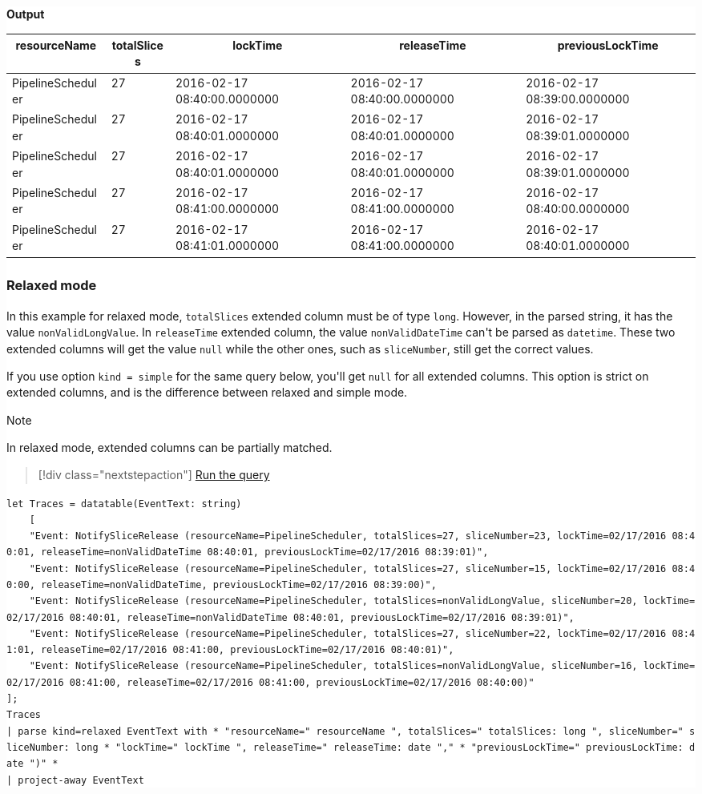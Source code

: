 **Output**

|resourceName|totalSlices|lockTime|releaseTime|previousLockTime|
|---|---|---|---|---|
|PipelineScheduler<br>|27|2016-02-17 08:40:00.0000000|2016-02-17 08:40:00.0000000|2016-02-17 08:39:00.0000000|
|PipelineScheduler<br>|27|2016-02-17 08:40:01.0000000|2016-02-17 08:40:01.0000000|2016-02-17 08:39:01.0000000|
|PipelineScheduler<br>|27|2016-02-17 08:40:01.0000000|2016-02-17 08:40:01.0000000|2016-02-17 08:39:01.0000000|
|PipelineScheduler<br>|27|2016-02-17 08:41:00.0000000|2016-02-17 08:41:00.0000000|2016-02-17 08:40:00.0000000|
|PipelineScheduler<br>|27|2016-02-17 08:41:01.0000000|2016-02-17 08:41:00.0000000|2016-02-17 08:40:01.0000000|

### Relaxed mode

In this example for relaxed mode, `totalSlices` extended column must be of type `long`. However, in the parsed string, it has the value `nonValidLongValue`.
In `releaseTime` extended column, the value `nonValidDateTime` can't be parsed as `datetime`.
These two extended columns will get the value `null` while the other ones, such as `sliceNumber`, still get the correct values.

If you use option `kind = simple` for the same query below, you'll get `null` for all extended columns. This option is strict on extended columns, and is the difference between relaxed and simple mode.

> [!NOTE]
> In relaxed mode, extended columns can be partially matched.

> [!div class="nextstepaction"]
> <a href="https://dataexplorer.azure.com/clusters/help/databases/Samples?query=H4sIAAAAAAAAA92Uz0/CMBTH70v2P7z0BGaGbijozG56I8QI8WI8lO0JldKSruNH4h9vNwSLU/SAHmwP7du+371++pYn0MBQsxRzSCBjxs6RwMbNAqUZ4srEkBvN5bjpe2DHw2Yh1fsY+srwp/VA8BTvUCDLERoac1XoFPtshsktn6PgEgfpBLNCoA7AKMNEZcmTqBtAXm77xWyEOonaAQiVTofcemnUCrutiIYdoBfxGY1pGIDepKkEUsl7Jnh2zUz1wJHNNS64KvLe5x9rX1pVkwS/SxOeH6Shh2l+BEGPDrE9Rk/Jsd0U+KFC9D9VKIq+pglrNHUB/Zajov3rIoWdg1j0OFj23/O9xyvf2/QP33uBOdMWZcplltgMbIUZ7DoJLLmZwAmQPVACbghkn5O4UWyZ5LiUuKzEjd4kNskOn+xuonS63MSN4rL5lRJSumv0pHYhW0PTGip0rZ4xNadsydbv0K/RM7BuXwUAAA==" target="_blank">Run the query</a>

```kusto
let Traces = datatable(EventText: string)
    [
    "Event: NotifySliceRelease (resourceName=PipelineScheduler, totalSlices=27, sliceNumber=23, lockTime=02/17/2016 08:40:01, releaseTime=nonValidDateTime 08:40:01, previousLockTime=02/17/2016 08:39:01)",
    "Event: NotifySliceRelease (resourceName=PipelineScheduler, totalSlices=27, sliceNumber=15, lockTime=02/17/2016 08:40:00, releaseTime=nonValidDateTime, previousLockTime=02/17/2016 08:39:00)",
    "Event: NotifySliceRelease (resourceName=PipelineScheduler, totalSlices=nonValidLongValue, sliceNumber=20, lockTime=02/17/2016 08:40:01, releaseTime=nonValidDateTime 08:40:01, previousLockTime=02/17/2016 08:39:01)",
    "Event: NotifySliceRelease (resourceName=PipelineScheduler, totalSlices=27, sliceNumber=22, lockTime=02/17/2016 08:41:01, releaseTime=02/17/2016 08:41:00, previousLockTime=02/17/2016 08:40:01)",
    "Event: NotifySliceRelease (resourceName=PipelineScheduler, totalSlices=nonValidLongValue, sliceNumber=16, lockTime=02/17/2016 08:41:00, releaseTime=02/17/2016 08:41:00, previousLockTime=02/17/2016 08:40:00)"
];
Traces
| parse kind=relaxed EventText with * "resourceName=" resourceName ", totalSlices=" totalSlices: long ", sliceNumber=" sliceNumber: long * "lockTime=" lockTime ", releaseTime=" releaseTime: date "," * "previousLockTime=" previousLockTime: date ")" *
| project-away EventText
```
